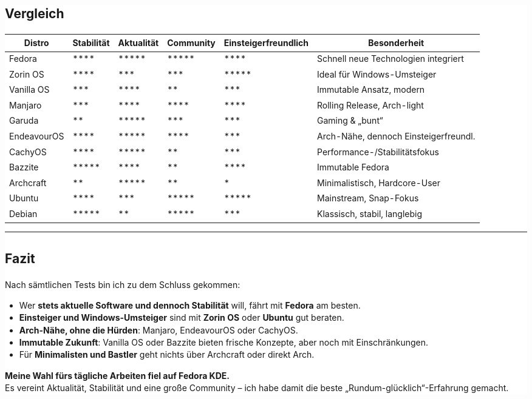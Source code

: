 ## Vergleich  

| Distro       | Stabilität | Aktualität | Community | Einsteigerfreundlich | Besonderheit                         |
|--------------|-----------|------------|-----------|----------------------|--------------------------------------|
| Fedora       | ****      | *****      | *****     | ****                 | Schnell neue Technologien integriert |
| Zorin OS     | ****      | ***        | ***       | *****                | Ideal für Windows-Umsteiger          |
| Vanilla OS   | ***       | ****       | **        | ***                  | Immutable Ansatz, modern             |
| Manjaro      | ***       | ****       | ****      | ****                 | Rolling Release, Arch-light          |
| Garuda       | **        | *****      | ***       | ***                  | Gaming & „bunt“                      |
| EndeavourOS  | ****      | *****      | ****      | ***                  | Arch-Nähe, dennoch Einsteigerfreundl.|
| CachyOS      | ****      | *****      | **        | ***                  | Performance-/Stabilitätsfokus        |
| Bazzite      | *****     | ****       | **        | ****                 | Immutable Fedora                     |
| Archcraft    | **        | *****      | **        | *                    | Minimalistisch, Hardcore-User        |
| Ubuntu       | ****      | ***        | *****     | *****                | Mainstream, Snap-Fokus               |
| Debian       | *****     | **         | *****     | ***                  | Klassisch, stabil, langlebig         |

---

## Fazit  

Nach sämtlichen Tests bin ich zu dem Schluss gekommen:  

- Wer **stets aktuelle Software und dennoch Stabilität** will, fährt mit **Fedora** am besten.  
- **Einsteiger und Windows-Umsteiger** sind mit **Zorin OS** oder **Ubuntu** gut beraten.  
- **Arch-Nähe, ohne die Hürden**: Manjaro, EndeavourOS oder CachyOS.  
- **Immutable Zukunft**: Vanilla OS oder Bazzite bieten frische Konzepte, aber noch mit Einschränkungen.  
- Für **Minimalisten und Bastler** geht nichts über Archcraft oder direkt Arch.  

**Meine Wahl fürs tägliche Arbeiten fiel auf Fedora KDE.**  
Es vereint Aktualität, Stabilität und eine große Community – ich habe damit die beste „Rundum-glücklich“-Erfahrung gemacht.  

